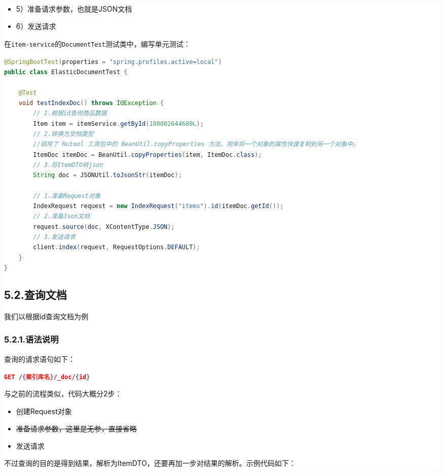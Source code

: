 * 5）准备请求参数，也就是JSON文档

* 6）发送请求

在`item-service`的`DocumentTest`测试类中，编写单元测试：

```java
@SpringBootTest(properties = "spring.profiles.active=local")
public class ElasticDocumentTest {

    @Test
    void testIndexDoc() throws IOException {
        // 1.根据id查询商品数据
        Item item = itemService.getById(100002644680L);
        // 2.转换为文档类型
        //调用了 Hutool 工具包中的 BeanUtil.copyProperties 方法，用来将一个对象的属性快速复制到另一个对象中。
        ItemDoc itemDoc = BeanUtil.copyProperties(item, ItemDoc.class);
        // 3.将ItemDTO转json
        String doc = JSONUtil.toJsonStr(itemDoc);

        // 1.准备Request对象
        IndexRequest request = new IndexRequest("items").id(itemDoc.getId());
        // 2.准备Json文档
        request.source(doc, XContentType.JSON);
        // 3.发送请求
        client.index(request, RequestOptions.DEFAULT);
    }
}
```

## 5.2.查询文档

我们以根据id查询文档为例

### 5.2.1.语法说明

查询的请求语句如下：

```json
GET /{索引库名}/_doc/{id}
```



与之前的流程类似，代码大概分2步：

* 创建Request对象

* ~~准备请求参数，这里是无参，直接省略~~

* 发送请求



不过查询的目的是得到结果，解析为ItemDTO，还要再加一步对结果的解析。示例代码如下：
